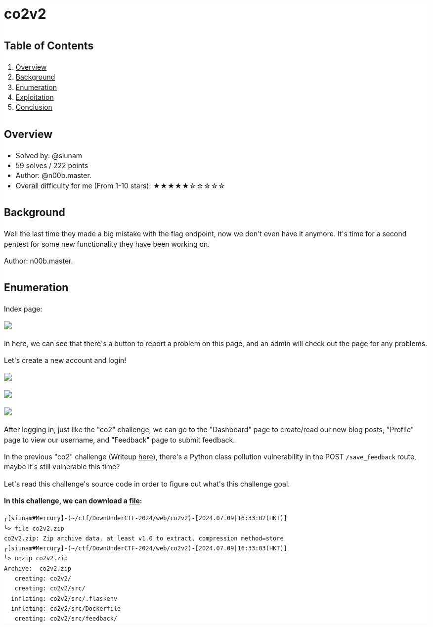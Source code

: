 # co2v2

## Table of Contents

1. [Overview](#overview)
2. [Background](#background)
3. [Enumeration](#enumeration)
4. [Exploitation](#exploitation)
5. [Conclusion](#conclusion)

## Overview

- Solved by: @siunam
- 59 solves / 222 points
- Author: @n00b.master.
- Overall difficulty for me (From 1-10 stars): ★★★★★☆☆☆☆☆

## Background

Well the last time they made a big mistake with the flag endpoint, now we don't even have it anymore. It's time for a second pentest for some new functionality they have been working on.

Author: n00b.master.

## Enumeration

Index page:

![](https://raw.githubusercontent.com/siunam321/CTF-Writeups/main/DownUnderCTF-2024/images/Pasted%20image%2020240709162816.png)

In here, we can see that there's a button to report a problem on this page, and an admin will check out the page for any problems.

Let's create a new account and login!

![](https://raw.githubusercontent.com/siunam321/CTF-Writeups/main/DownUnderCTF-2024/images/Pasted%20image%2020240709162931.png)

![](https://raw.githubusercontent.com/siunam321/CTF-Writeups/main/DownUnderCTF-2024/images/Pasted%20image%2020240709162942.png)

![](https://raw.githubusercontent.com/siunam321/CTF-Writeups/main/DownUnderCTF-2024/images/Pasted%20image%2020240709162957.png)

After logging in, just like the "co2" challenge, we can go to the "Dashboard" page to create/read our new blog posts, "Profile" page to view our username, and "Feedback" page to submit feedback.

In the previous "co2" challenge (Writeup [here](https://siunam321.github.io/ctf/DownUnderCTF-2024/web/co2/)), there's a Python class pollution vulnerability in the POST `/save_feedback` route, maybe it's still vulnerable this time?

Let's read this challenge's source code in order to figure out what's this challenge goal.

**In this challenge, we can download a [file](https://raw.githubusercontent.com/siunam321/CTF-Writeups/main/DownUnderCTF-2024/web/co2v2/co2v2.zip):**
```shell
┌[siunam♥Mercury]-(~/ctf/DownUnderCTF-2024/web/co2v2)-[2024.07.09|16:33:02(HKT)]
└> file co2v2.zip 
co2v2.zip: Zip archive data, at least v1.0 to extract, compression method=store
┌[siunam♥Mercury]-(~/ctf/DownUnderCTF-2024/web/co2v2)-[2024.07.09|16:33:03(HKT)]
└> unzip co2v2.zip 
Archive:  co2v2.zip
   creating: co2v2/
   creating: co2v2/src/
  inflating: co2v2/src/.flaskenv     
  inflating: co2v2/src/Dockerfile    
   creating: co2v2/src/feedback/
```
